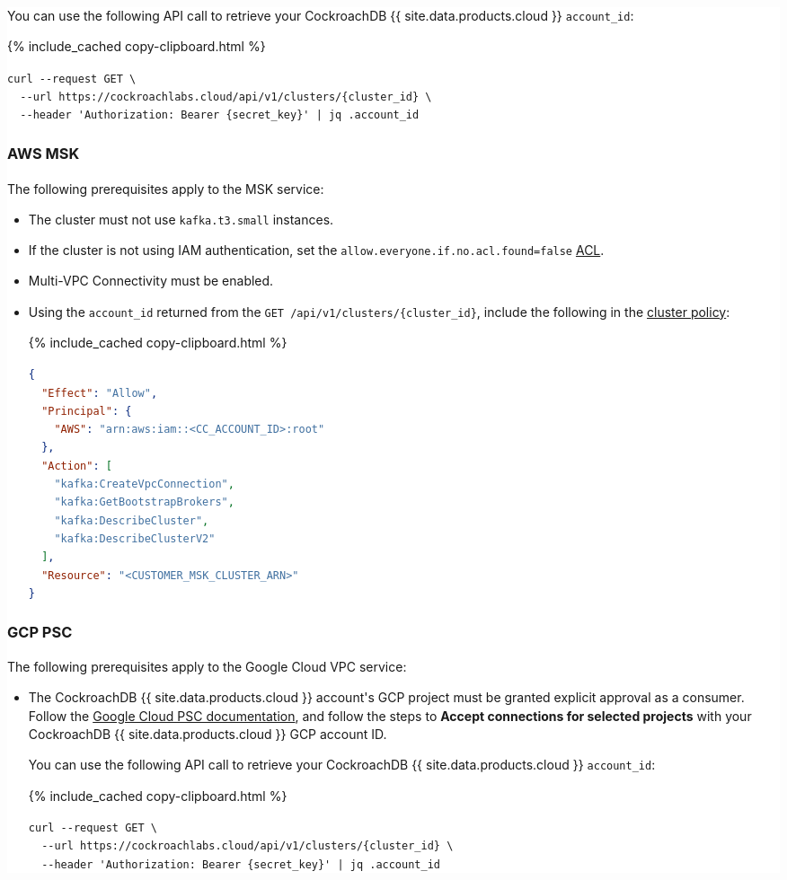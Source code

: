 You can use the following API call to retrieve your CockroachDB {{ site.data.products.cloud }} `account_id`:

{% include_cached copy-clipboard.html %}
~~~ shell
curl --request GET \
  --url https://cockroachlabs.cloud/api/v1/clusters/{cluster_id} \
  --header 'Authorization: Bearer {secret_key}' | jq .account_id
~~~

### AWS MSK

The following prerequisites apply to the MSK service:

- The cluster must not use `kafka.t3.small` instances.
- If the cluster is not using IAM authentication, set the `allow.everyone.if.no.acl.found=false` [ACL](https://docs.aws.amazon.com/msk/latest/developerguide/msk-acls.html).
- Multi-VPC Connectivity must be enabled.
- Using the `account_id` returned from the `GET /api/v1/clusters/{cluster_id}`, include the following in the [cluster policy](https://docs.aws.amazon.com/msk/latest/developerguide/mvpc-cluster-owner-action-policy.html):

    {% include_cached copy-clipboard.html %}
    ~~~ json
    {
      "Effect": "Allow",
      "Principal": {
        "AWS": "arn:aws:iam::<CC_ACCOUNT_ID>:root"
      },
      "Action": [
        "kafka:CreateVpcConnection",
        "kafka:GetBootstrapBrokers",
        "kafka:DescribeCluster",
        "kafka:DescribeClusterV2"
      ],
      "Resource": "<CUSTOMER_MSK_CLUSTER_ARN>"
    }
    ~~~

### GCP PSC

The following prerequisites apply to the Google Cloud VPC service:

- The CockroachDB {{ site.data.products.cloud }} account's GCP project must be granted explicit approval as a consumer. Follow the [Google Cloud PSC documentation](https://cloud.google.com/vpc/docs/configure-private-service-connect-producer#publish-service-explicit), and follow the steps to **Accept connections for selected projects** with your CockroachDB {{ site.data.products.cloud }} GCP account ID.

    You can use the following API call to retrieve your CockroachDB {{ site.data.products.cloud }} `account_id`:

    {% include_cached copy-clipboard.html %}
    ~~~ shell
    curl --request GET \
      --url https://cockroachlabs.cloud/api/v1/clusters/{cluster_id} \
      --header 'Authorization: Bearer {secret_key}' | jq .account_id
    ~~~
